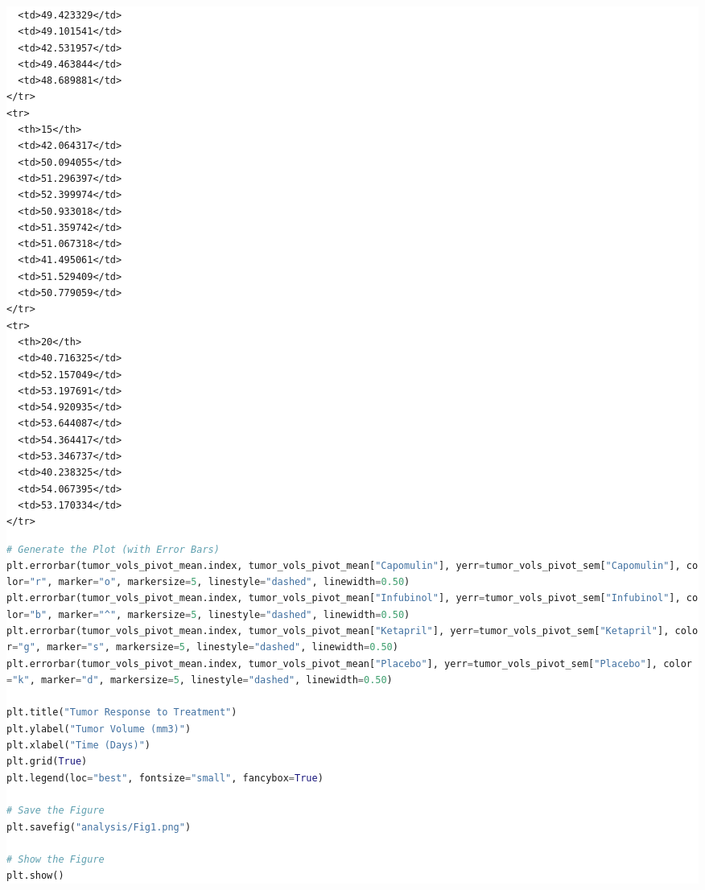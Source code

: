       <td>49.423329</td>
      <td>49.101541</td>
      <td>42.531957</td>
      <td>49.463844</td>
      <td>48.689881</td>
    </tr>
    <tr>
      <th>15</th>
      <td>42.064317</td>
      <td>50.094055</td>
      <td>51.296397</td>
      <td>52.399974</td>
      <td>50.933018</td>
      <td>51.359742</td>
      <td>51.067318</td>
      <td>41.495061</td>
      <td>51.529409</td>
      <td>50.779059</td>
    </tr>
    <tr>
      <th>20</th>
      <td>40.716325</td>
      <td>52.157049</td>
      <td>53.197691</td>
      <td>54.920935</td>
      <td>53.644087</td>
      <td>54.364417</td>
      <td>53.346737</td>
      <td>40.238325</td>
      <td>54.067395</td>
      <td>53.170334</td>
    </tr>
  </tbody>
</table>
</div>

```python
# Generate the Plot (with Error Bars)
plt.errorbar(tumor_vols_pivot_mean.index, tumor_vols_pivot_mean["Capomulin"], yerr=tumor_vols_pivot_sem["Capomulin"], color="r", marker="o", markersize=5, linestyle="dashed", linewidth=0.50)
plt.errorbar(tumor_vols_pivot_mean.index, tumor_vols_pivot_mean["Infubinol"], yerr=tumor_vols_pivot_sem["Infubinol"], color="b", marker="^", markersize=5, linestyle="dashed", linewidth=0.50)
plt.errorbar(tumor_vols_pivot_mean.index, tumor_vols_pivot_mean["Ketapril"], yerr=tumor_vols_pivot_sem["Ketapril"], color="g", marker="s", markersize=5, linestyle="dashed", linewidth=0.50)
plt.errorbar(tumor_vols_pivot_mean.index, tumor_vols_pivot_mean["Placebo"], yerr=tumor_vols_pivot_sem["Placebo"], color="k", marker="d", markersize=5, linestyle="dashed", linewidth=0.50)

plt.title("Tumor Response to Treatment")
plt.ylabel("Tumor Volume (mm3)")
plt.xlabel("Time (Days)")
plt.grid(True)
plt.legend(loc="best", fontsize="small", fancybox=True)

# Save the Figure
plt.savefig("analysis/Fig1.png")

# Show the Figure
plt.show()
```
